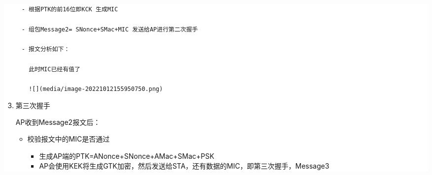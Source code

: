          - 根据PTK的前16位即KCK 生成MIC

         - 组包Message2= SNonce+SMac+MIC 发送给AP进行第二次握手

         - 报文分析如下：

           此时MIC已经有值了

           ![](media/image-20221012155950750.png)

         

   3. 第三次握手

      AP收到Message2报文后：

      - 校验报文中的MIC是否通过

        - 生成AP端的PTK=ANonce+SNonce+AMac+SMac+PSK
        - AP会使用KEK将生成GTK加密，然后发送给STA，还有数据的MIC，即第三次握手，Message3
